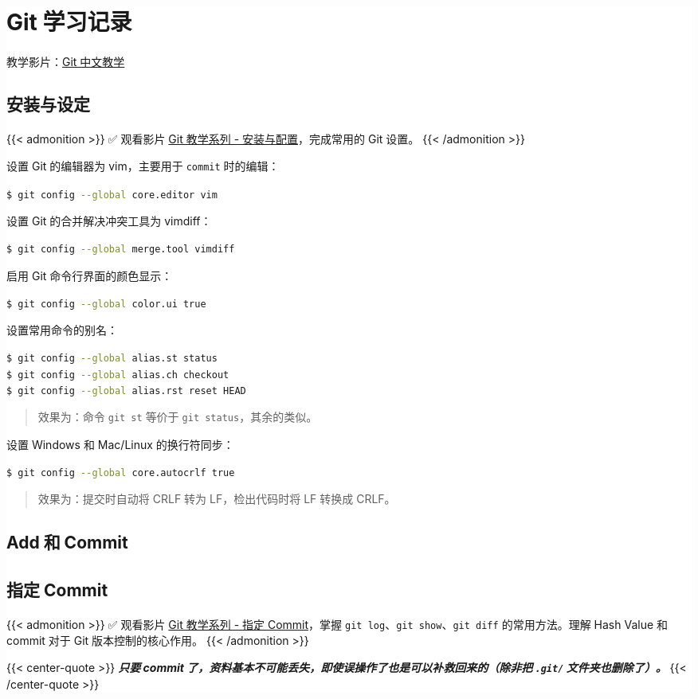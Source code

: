 # Git 学习记录


教学影片：[Git 中文教学][git-zh-tutorials]


## 安装与设定

{{< admonition >}}
:white_check_mark: 观看影片 [Git 教学系列 - 安装与配置](http://localhost:1313/)，完成常用的 Git 设置。
{{< /admonition >}}

设置 Git 的编辑器为 vim，主要用于 `commit` 时的编辑：

```bash
$ git config --global core.editor vim
```

设置 Git 的合并解决冲突工具为 vimdiff：
```bash
$ git config --global merge.tool vimdiff
```

启用 Git 命令行界面的颜色显示：

```bash
$ git config --global color.ui true 
```

设置常用命令的别名：

```bash
$ git config --global alias.st status
$ git config --global alias.ch checkout
$ git config --global alias.rst reset HEAD
```
> 效果为：命令 `git st` 等价于 `git status`，其余的类似。

设置 Windows 和 Mac/Linux 的换行符同步：

```bash
$ git config --global core.autocrlf true
```
> 效果为：提交时自动将 CRLF 转为 LF，检出代码时将 LF 转换成 CRLF。

## Add 和 Commit

## 指定 Commit

{{< admonition >}}
:white_check_mark: 观看影片 [Git 教学系列 - 指定 Commit](http://localhost:1313/)，掌握 `git log`、`git show`、`git diff` 的常用方法。理解 Hash Value 和 commit 对于 Git 版本控制的核心作用。
{{< /admonition >}}

{{< center-quote >}}
***只要 commit 了，资料基本不可能丢失，即使误操作了也是可以补救回来的（除非把 `.git/` 文件夹也删除了）。***
{{< /center-quote >}}


[git-zh-tutorials]: https://www.youtube.com/playlist?list=PLlyOkSAh6TwcvJQ1UtvkSwhZWCaM_S07d
[amend]: /images/git/amend.svg